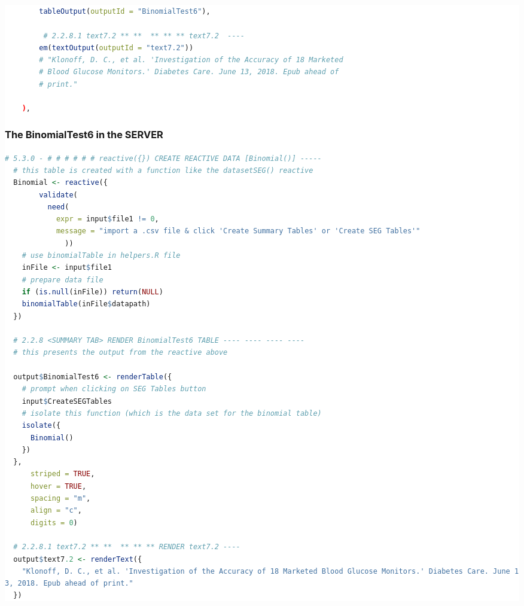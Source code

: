 ``` r
        tableOutput(outputId = "BinomialTest6"),

         # 2.2.8.1 text7.2 ** **  ** ** ** text7.2  ----
        em(textOutput(outputId = "text7.2"))
        # "Klonoff, D. C., et al. 'Investigation of the Accuracy of 18 Marketed 
        # Blood Glucose Monitors.' Diabetes Care. June 13, 2018. Epub ahead of 
        # print."

    ),
```

### The BinomialTest6 in the SERVER

``` r
# 5.3.0 - # # # # # # reactive({}) CREATE REACTIVE DATA [Binomial()] ----- 
  # this table is created with a function like the datasetSEG() reactive
  Binomial <- reactive({
        validate(
          need(
            expr = input$file1 != 0,
            message = "import a .csv file & click 'Create Summary Tables' or 'Create SEG Tables'"
              ))
    # use binomialTable in helpers.R file
    inFile <- input$file1
    # prepare data file
    if (is.null(inFile)) return(NULL)
    binomialTable(inFile$datapath)
  })

  # 2.2.8 <SUMMARY TAB> RENDER BinomialTest6 TABLE ---- ---- ---- ----
  # this presents the output from the reactive above

  output$BinomialTest6 <- renderTable({
    # prompt when clicking on SEG Tables button
    input$CreateSEGTables
    # isolate this function (which is the data set for the binomial table)
    isolate({
      Binomial()
    })
  },
      striped = TRUE,
      hover = TRUE,
      spacing = "m",
      align = "c",
      digits = 0)

  # 2.2.8.1 text7.2 ** **  ** ** ** RENDER text7.2 ----
  output$text7.2 <- renderText({
    "Klonoff, D. C., et al. 'Investigation of the Accuracy of 18 Marketed Blood Glucose Monitors.' Diabetes Care. June 13, 2018. Epub ahead of print."
  })
```

